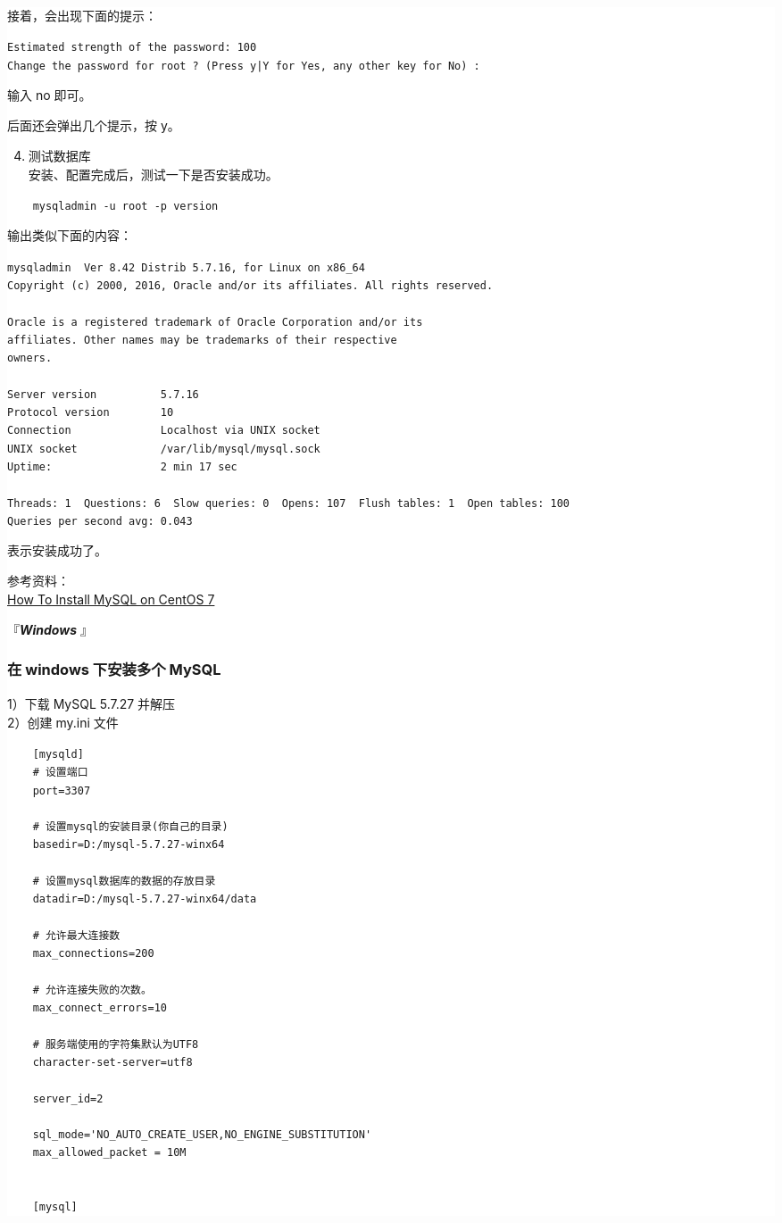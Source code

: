 接着，会出现下面的提示：

	Estimated strength of the password: 100
	Change the password for root ? (Press y|Y for Yes, any other key for No) :
输入 no 即可。

后面还会弹出几个提示，按 y。

4. 测试数据库       
安装、配置完成后，测试一下是否安装成功。
```
	mysqladmin -u root -p version
```
输出类似下面的内容：

	mysqladmin  Ver 8.42 Distrib 5.7.16, for Linux on x86_64
	Copyright (c) 2000, 2016, Oracle and/or its affiliates. All rights reserved.

	Oracle is a registered trademark of Oracle Corporation and/or its
	affiliates. Other names may be trademarks of their respective
	owners.

	Server version          5.7.16
	Protocol version        10
	Connection              Localhost via UNIX socket
	UNIX socket             /var/lib/mysql/mysql.sock
	Uptime:                 2 min 17 sec

	Threads: 1  Questions: 6  Slow queries: 0  Opens: 107  Flush tables: 1  Open tables: 100  
	Queries per second avg: 0.043
表示安装成功了。

参考资料：     
[How To Install MySQL on CentOS 7](https://www.digitalocean.com/community/tutorials/how-to-install-mysql-on-centos-7)

『***Windows*** 』   
### 在 windows 下安装多个 MySQL
1）下载 MySQL 5.7.27 并解压    
2）创建 my.ini 文件     
```
	[mysqld]
	# 设置端口
	port=3307

	# 设置mysql的安装目录(你自己的目录)
	basedir=D:/mysql-5.7.27-winx64

	# 设置mysql数据库的数据的存放目录
	datadir=D:/mysql-5.7.27-winx64/data

	# 允许最大连接数
	max_connections=200

	# 允许连接失败的次数。
	max_connect_errors=10

	# 服务端使用的字符集默认为UTF8
	character-set-server=utf8

	server_id=2

	sql_mode='NO_AUTO_CREATE_USER,NO_ENGINE_SUBSTITUTION'
	max_allowed_packet = 10M


	[mysql]
```